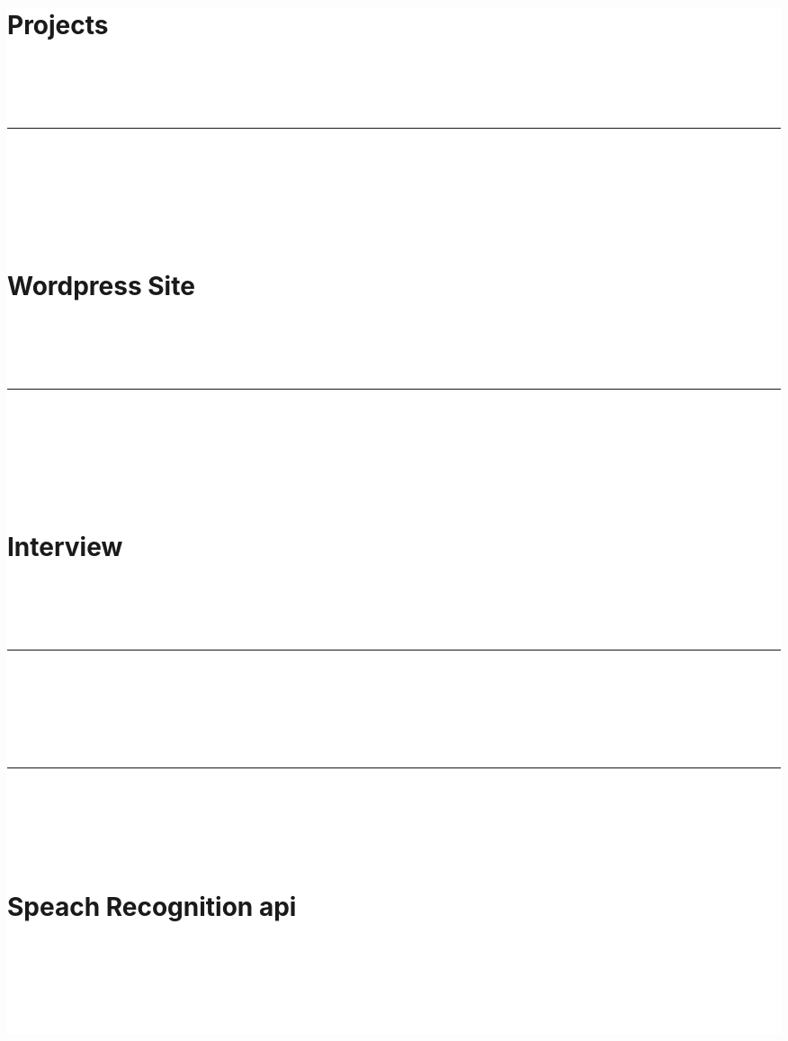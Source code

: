<h1>  Projects         </h1>
<br>

<iframe sandbox="allow-scripts" style="resize:both; overflow:scroll;"    src=" https://project-portfolio42.netlify.app/  " height="100%" width="800px" scrolling="yes" frameborder="no" loading="lazy" allowtransparency="true" allowfullscreen="true"  frameborder="0" ></iframe>

<br>
<br>
<hr>
<br>
<br>
<br>
<br>
<br>
<h1>   Wordpress Site </h1>
<br>

<iframe sandbox="allow-scripts" style="resize:both; overflow:scroll;"    class="inner" src="  https://web-dev-hub.com/  " height="100%" width="800px" scrolling="yes" frameborder="no" loading="lazy" allowtransparency="true" allowfullscreen="true"  frameborder="0" ></iframe>

<br>
<br>
<hr>
<br>
<br>
<br>
<br>
<br>
<h1>  Interview     </h1>
<br>

<iframe sandbox="allow-scripts" style="resize:both; overflow:scroll;"     style="z-index:-1!important; overflow:scroll;resize:both;" src="   " height="100%" width="800px" scrolling="yes" frameborder="no" loading="lazy" allowtransparency="true" allowfullscreen="true"  frameborder="0" ></iframe>

<br>
<br>
<hr>
<br>
<br>
<br>
<br>
<br>
<hr>
<br>
<br>
<br>
<br>
<h1>   Speach Recognition api </h1>
<br>
<iframe sandbox="allow-scripts" style="resize:both; overflow:scroll;"     style="z-index:-1!important; overflow:scroll;resize:both;" class="   " height="100%" width="800px" scrolling="yes" frameborder="no" loading="lazy" allowtransparency="true" allowfullscreen="true"  frameborder="0" ></iframe>
<br>
<br>
<br>
<br>
